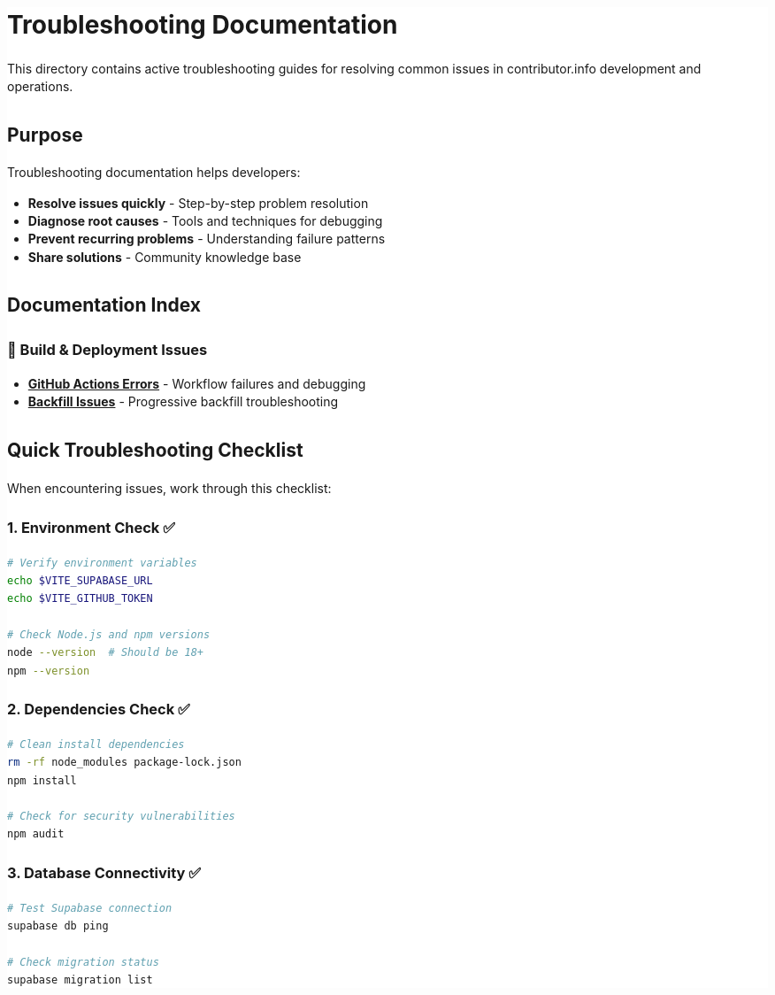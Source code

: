 # Troubleshooting Documentation

This directory contains active troubleshooting guides for resolving common issues in contributor.info development and operations.

## Purpose

Troubleshooting documentation helps developers:
- **Resolve issues quickly** - Step-by-step problem resolution
- **Diagnose root causes** - Tools and techniques for debugging
- **Prevent recurring problems** - Understanding failure patterns
- **Share solutions** - Community knowledge base

## Documentation Index

### 🔧 Build & Deployment Issues
- **[GitHub Actions Errors](./github-actions-errors.md)** - Workflow failures and debugging
- **[Backfill Issues](./backfill-issues.md)** - Progressive backfill troubleshooting

## Quick Troubleshooting Checklist

When encountering issues, work through this checklist:

### 1. Environment Check ✅
```bash
# Verify environment variables
echo $VITE_SUPABASE_URL
echo $VITE_GITHUB_TOKEN

# Check Node.js and npm versions
node --version  # Should be 18+
npm --version
```

### 2. Dependencies Check ✅
```bash
# Clean install dependencies
rm -rf node_modules package-lock.json
npm install

# Check for security vulnerabilities
npm audit
```

### 3. Database Connectivity ✅
```bash
# Test Supabase connection
supabase db ping

# Check migration status
supabase migration list
```

